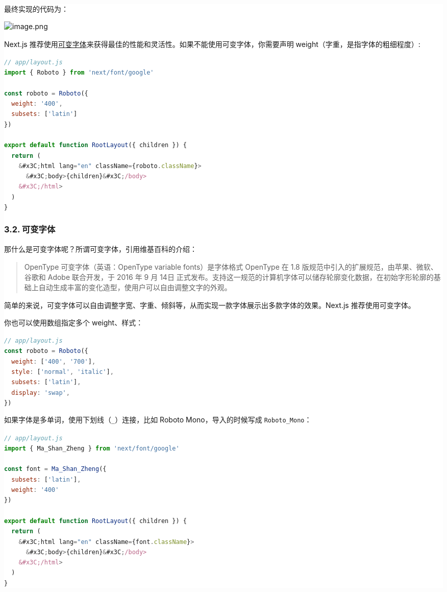 最终实现的代码为：

![image.png](https://p3-juejin.byteimg.com/tos-cn-i-k3u1fbpfcp/a21325f8edb24dd5b891f2fcd5207b00~tplv-k3u1fbpfcp-jj-mark:0:0:0:0:q75.image#?w=1624&#x26;h=474&#x26;s=211319&#x26;e=png&#x26;b=2a2a2a)

Next.js 推荐使用[可变字体](https://fonts.google.com/variablefonts)来获得最佳的性能和灵活性。如果不能使用可变字体，你需要声明 weight（字重，是指字体的粗细程度）:

```javascript
// app/layout.js
import { Roboto } from 'next/font/google'
 
const roboto = Roboto({
  weight: '400',
  subsets: ['latin']
})
 
export default function RootLayout({ children }) {
  return (
    &#x3C;html lang="en" className={roboto.className}>
      &#x3C;body>{children}&#x3C;/body>
    &#x3C;/html>
  )
}
```

### 3.2. 可变字体

那什么是可变字体呢？所谓可变字体，引用维基百科的介绍：

> OpenType 可变字体（英语：OpenType variable fonts）是字体格式 OpenType 在 1.8 版规范中引入的扩展规范，由苹果、微软、谷歌和 Adobe 联合开发，于 2016 年 9 月 14日 正式发布。支持这一规范的计算机字体可以储存轮廓变化数据，在初始字形轮廓的基础上自动生成丰富的变化造型，使用户可以自由调整文字的外观。

简单的来说，可变字体可以自由调整字宽、字重、倾斜等，从而实现一款字体展示出多款字体的效果。Next.js 推荐使用可变字体。

你也可以使用数组指定多个 weight、样式：

```javascript
// app/layout.js
const roboto = Roboto({
  weight: ['400', '700'],
  style: ['normal', 'italic'],
  subsets: ['latin'],
  display: 'swap',
})
```

如果字体是多单词，使用下划线（`_`）连接，比如 Roboto Mono，导入的时候写成 `Roboto_Mono`：

```javascript
// app/layout.js
import { Ma_Shan_Zheng } from 'next/font/google'

const font = Ma_Shan_Zheng({
  subsets: ['latin'],
  weight: '400'
})

export default function RootLayout({ children }) {
  return (
    &#x3C;html lang="en" className={font.className}>
      &#x3C;body>{children}&#x3C;/body>
    &#x3C;/html>
  )
}
```
